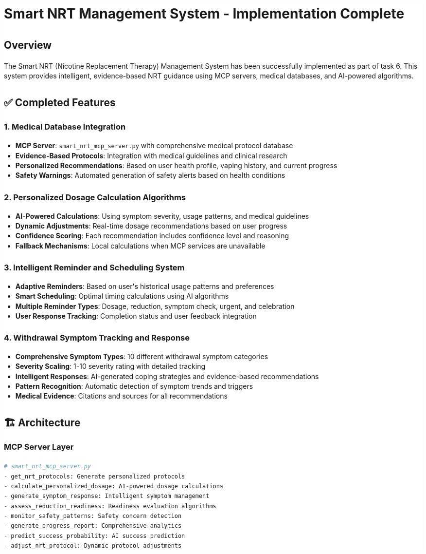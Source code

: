 # Smart NRT Management System - Implementation Complete

## Overview

The Smart NRT (Nicotine Replacement Therapy) Management System has been successfully implemented as part of task 6. This system provides intelligent, evidence-based NRT guidance using MCP servers, medical databases, and AI-powered algorithms.

## ✅ Completed Features

### 1. Medical Database Integration
- **MCP Server**: `smart_nrt_mcp_server.py` with comprehensive medical protocol database
- **Evidence-Based Protocols**: Integration with medical guidelines and clinical research
- **Personalized Recommendations**: Based on user health profile, vaping history, and current progress
- **Safety Warnings**: Automated generation of safety alerts based on health conditions

### 2. Personalized Dosage Calculation Algorithms
- **AI-Powered Calculations**: Using symptom severity, usage patterns, and medical guidelines
- **Dynamic Adjustments**: Real-time dosage recommendations based on user progress
- **Confidence Scoring**: Each recommendation includes confidence level and reasoning
- **Fallback Mechanisms**: Local calculations when MCP services are unavailable

### 3. Intelligent Reminder and Scheduling System
- **Adaptive Reminders**: Based on user's historical usage patterns and preferences
- **Smart Scheduling**: Optimal timing calculations using AI algorithms
- **Multiple Reminder Types**: Dosage, reduction, symptom check, urgent, and celebration
- **User Response Tracking**: Completion status and user feedback integration

### 4. Withdrawal Symptom Tracking and Response
- **Comprehensive Symptom Types**: 10 different withdrawal symptom categories
- **Severity Scaling**: 1-10 severity rating with detailed tracking
- **Intelligent Responses**: AI-generated coping strategies and evidence-based recommendations
- **Pattern Recognition**: Automatic detection of symptom trends and triggers
- **Medical Evidence**: Citations and sources for all recommendations

## 🏗️ Architecture

### MCP Server Layer
```python
# smart_nrt_mcp_server.py
- get_nrt_protocols: Generate personalized protocols
- calculate_personalized_dosage: AI-powered dosage calculations
- generate_symptom_response: Intelligent symptom management
- assess_reduction_readiness: Readiness evaluation algorithms
- monitor_safety_patterns: Safety concern detection
- generate_progress_report: Comprehensive analytics
- predict_success_probability: AI success prediction
- adjust_nrt_protocol: Dynamic protocol adjustments
```

